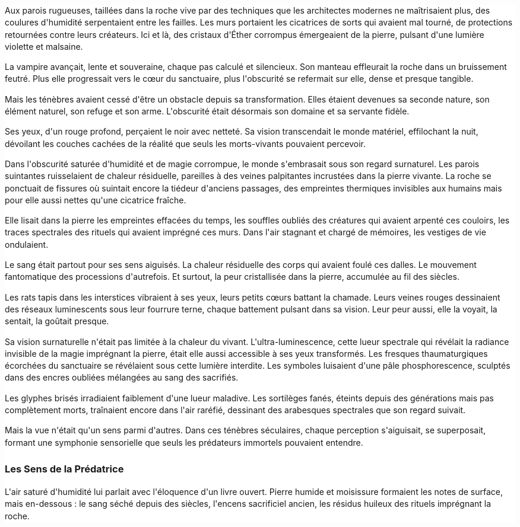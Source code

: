 Aux parois rugueuses, taillées dans la roche vive par des techniques que les architectes modernes ne maîtrisaient plus, des coulures d'humidité serpentaient entre les failles. Les murs portaient les cicatrices de sorts qui avaient mal tourné, de protections retournées contre leurs créateurs. Ici et là, des cristaux d'Éther corrompus émergeaient de la pierre, pulsant d'une lumière violette et malsaine.

La vampire avançait, lente et souveraine, chaque pas calculé et silencieux. Son manteau effleurait la roche dans un bruissement feutré. Plus elle progressait vers le cœur du sanctuaire, plus l'obscurité se refermait sur elle, dense et presque tangible.

Mais les ténèbres avaient cessé d'être un obstacle depuis sa transformation. Elles étaient devenues sa seconde nature, son élément naturel, son refuge et son arme. L'obscurité était désormais son domaine et sa servante fidèle.

Ses yeux, d'un rouge profond, perçaient le noir avec netteté. Sa vision transcendait le monde matériel, effilochant la nuit, dévoilant les couches cachées de la réalité que seuls les morts-vivants pouvaient percevoir.

Dans l'obscurité saturée d'humidité et de magie corrompue, le monde s'embrasait sous son regard surnaturel. Les parois suintantes ruisselaient de chaleur résiduelle, pareilles à des veines palpitantes incrustées dans la pierre vivante. La roche se ponctuait de fissures où suintait encore la tiédeur d'anciens passages, des empreintes thermiques invisibles aux humains mais pour elle aussi nettes qu'une cicatrice fraîche.

Elle lisait dans la pierre les empreintes effacées du temps, les souffles oubliés des créatures qui avaient arpenté ces couloirs, les traces spectrales des rituels qui avaient imprégné ces murs. Dans l'air stagnant et chargé de mémoires, les vestiges de vie ondulaient.

Le sang était partout pour ses sens aiguisés. La chaleur résiduelle des corps qui avaient foulé ces dalles. Le mouvement fantomatique des processions d'autrefois. Et surtout, la peur cristallisée dans la pierre, accumulée au fil des siècles.

Les rats tapis dans les interstices vibraient à ses yeux, leurs petits cœurs battant la chamade. Leurs veines rouges dessinaient des réseaux luminescents sous leur fourrure terne, chaque battement pulsant dans sa vision. Leur peur aussi, elle la voyait, la sentait, la goûtait presque.

Sa vision surnaturelle n'était pas limitée à la chaleur du vivant. L'ultra-luminescence, cette lueur spectrale qui révélait la radiance invisible de la magie imprégnant la pierre, était elle aussi accessible à ses yeux transformés. Les fresques thaumaturgiques écorchées du sanctuaire se révélaient sous cette lumière interdite. Les symboles luisaient d'une pâle phosphorescence, sculptés dans des encres oubliées mélangées au sang des sacrifiés.

Les glyphes brisés irradiaient faiblement d'une lueur maladive. Les sortilèges fanés, éteints depuis des générations mais pas complètement morts, traînaient encore dans l'air raréfié, dessinant des arabesques spectrales que son regard suivait.

Mais la vue n'était qu'un sens parmi d'autres. Dans ces ténèbres séculaires, chaque perception s'aiguisait, se superposait, formant une symphonie sensorielle que seuls les prédateurs immortels pouvaient entendre.

### Les Sens de la Prédatrice

L'air saturé d'humidité lui parlait avec l'éloquence d'un livre ouvert. Pierre humide et moisissure formaient les notes de surface, mais en-dessous : le sang séché depuis des siècles, l'encens sacrificiel ancien, les résidus huileux des rituels imprégnant la roche.

